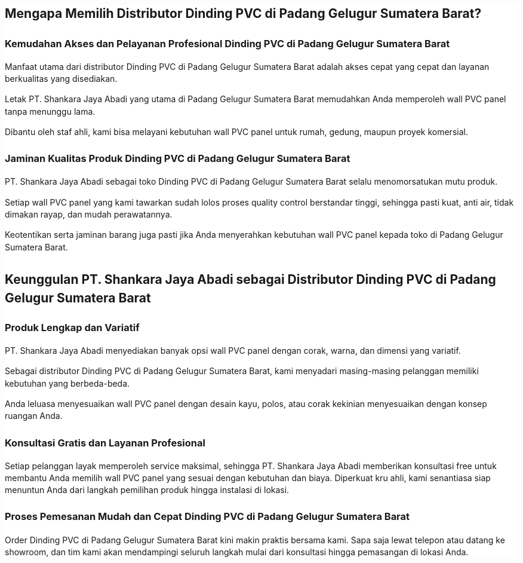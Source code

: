 
## Mengapa Memilih Distributor Dinding PVC di Padang Gelugur Sumatera Barat?

### Kemudahan Akses dan Pelayanan Profesional Dinding PVC di Padang Gelugur Sumatera Barat

Manfaat utama dari distributor Dinding PVC di Padang Gelugur Sumatera Barat adalah akses cepat yang cepat dan layanan berkualitas yang disediakan.

Letak PT. Shankara Jaya Abadi yang utama di Padang Gelugur Sumatera Barat memudahkan Anda memperoleh wall PVC panel tanpa menunggu lama.

Dibantu oleh staf ahli, kami bisa melayani kebutuhan wall PVC panel untuk rumah, gedung, maupun proyek komersial.

### Jaminan Kualitas Produk Dinding PVC di Padang Gelugur Sumatera Barat

PT. Shankara Jaya Abadi sebagai toko Dinding PVC di Padang Gelugur Sumatera Barat selalu menomorsatukan mutu produk.

Setiap wall PVC panel yang kami tawarkan sudah lolos proses quality control berstandar tinggi, sehingga pasti kuat, anti air, tidak dimakan rayap, dan mudah perawatannya.

Keotentikan serta jaminan barang juga pasti jika Anda menyerahkan kebutuhan wall PVC panel kepada toko di Padang Gelugur Sumatera Barat.

## Keunggulan PT. Shankara Jaya Abadi sebagai Distributor Dinding PVC di Padang Gelugur Sumatera Barat

### Produk Lengkap dan Variatif

PT. Shankara Jaya Abadi menyediakan banyak opsi wall PVC panel dengan corak, warna, dan dimensi yang variatif.

Sebagai distributor Dinding PVC di Padang Gelugur Sumatera Barat, kami menyadari masing-masing pelanggan memiliki kebutuhan yang berbeda-beda.

Anda leluasa menyesuaikan wall PVC panel dengan desain kayu, polos, atau corak kekinian menyesuaikan dengan konsep ruangan Anda.

### Konsultasi Gratis dan Layanan Profesional

Setiap pelanggan layak memperoleh service maksimal, sehingga PT. Shankara Jaya Abadi memberikan konsultasi free untuk membantu Anda memilih wall PVC panel yang sesuai dengan kebutuhan dan biaya. Diperkuat kru ahli, kami senantiasa siap menuntun Anda dari langkah pemilihan produk hingga instalasi di lokasi.

### Proses Pemesanan Mudah dan Cepat Dinding PVC di Padang Gelugur Sumatera Barat

Order Dinding PVC di Padang Gelugur Sumatera Barat kini makin praktis bersama kami. Sapa saja lewat telepon atau datang ke showroom, dan tim kami akan mendampingi seluruh langkah mulai dari konsultasi hingga pemasangan di lokasi Anda.
